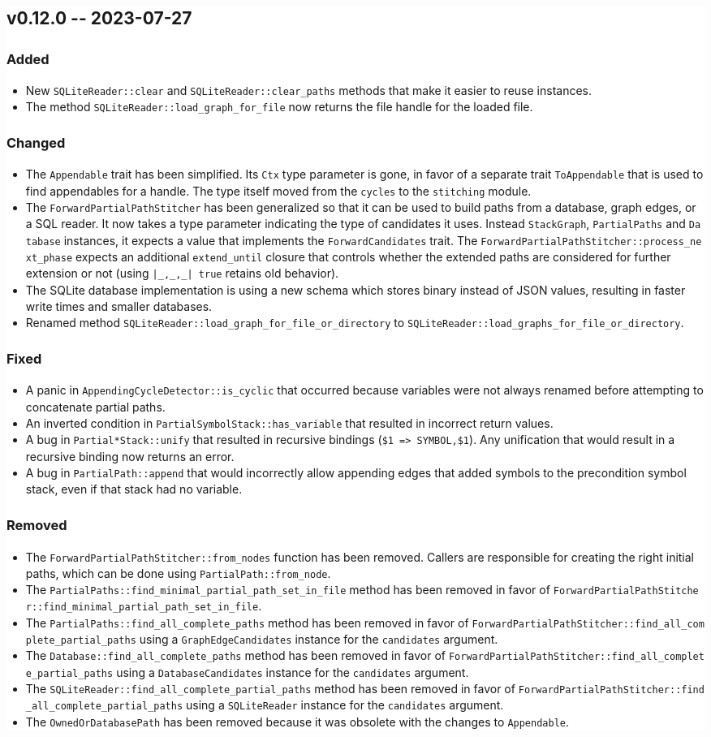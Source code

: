 ## v0.12.0 -- 2023-07-27

### Added

- New `SQLiteReader::clear` and `SQLiteReader::clear_paths` methods that make it easier to reuse instances.
- The method `SQLiteReader::load_graph_for_file` now returns the file handle for the loaded file.

### Changed

- The `Appendable` trait has been simplified. Its `Ctx` type parameter is gone, in favor of a separate trait `ToAppendable` that is used to find appendables for a handle. The type itself moved from the `cycles` to the `stitching` module.
- The `ForwardPartialPathStitcher` has been generalized so that it can be used to build paths from a database, graph edges, or a SQL reader. It now takes a type parameter indicating the type of candidates it uses. Instead `StackGraph`, `PartialPaths` and `Database` instances, it expects a value that implements the `ForwardCandidates` trait. The `ForwardPartialPathStitcher::process_next_phase` expects an additional `extend_until` closure that controls whether the extended paths are considered for further extension or not (using `|_,_,_| true` retains old behavior).
- The SQLite database implementation is using a new schema which stores binary instead of JSON values, resulting in faster write times and smaller databases.
- Renamed method `SQLiteReader::load_graph_for_file_or_directory` to `SQLiteReader::load_graphs_for_file_or_directory`.

### Fixed

- A panic in `AppendingCycleDetector::is_cyclic` that occurred because variables were not always renamed before attempting to concatenate partial paths.
- An inverted condition in `PartialSymbolStack::has_variable` that resulted in incorrect return values.
- A bug in `Partial*Stack::unify` that resulted in recursive bindings (`$1 => SYMBOL,$1`). Any unification that would result in a recursive binding now returns an error.
- A bug in `PartialPath::append` that would incorrectly allow appending edges that added symbols to the precondition symbol stack, even if that stack had no variable.

### Removed

- The `ForwardPartialPathStitcher::from_nodes` function has been removed. Callers are responsible for creating the right initial paths, which can be done using `PartialPath::from_node`.
- The `PartialPaths::find_minimal_partial_path_set_in_file` method has been removed in favor of `ForwardPartialPathStitcher::find_minimal_partial_path_set_in_file`.
- The `PartialPaths::find_all_complete_paths` method has been removed in favor of `ForwardPartialPathStitcher::find_all_complete_partial_paths` using a `GraphEdgeCandidates` instance for the `candidates` argument.
- The `Database::find_all_complete_paths` method has been removed in favor of `ForwardPartialPathStitcher::find_all_complete_partial_paths` using a `DatabaseCandidates` instance for the `candidates` argument.
- The `SQLiteReader::find_all_complete_partial_paths` method has been removed in favor of `ForwardPartialPathStitcher::find_all_complete_partial_paths` using a `SQLiteReader` instance for the `candidates` argument.
- The `OwnedOrDatabasePath` has been removed because it was obsolete with the changes to `Appendable`.
